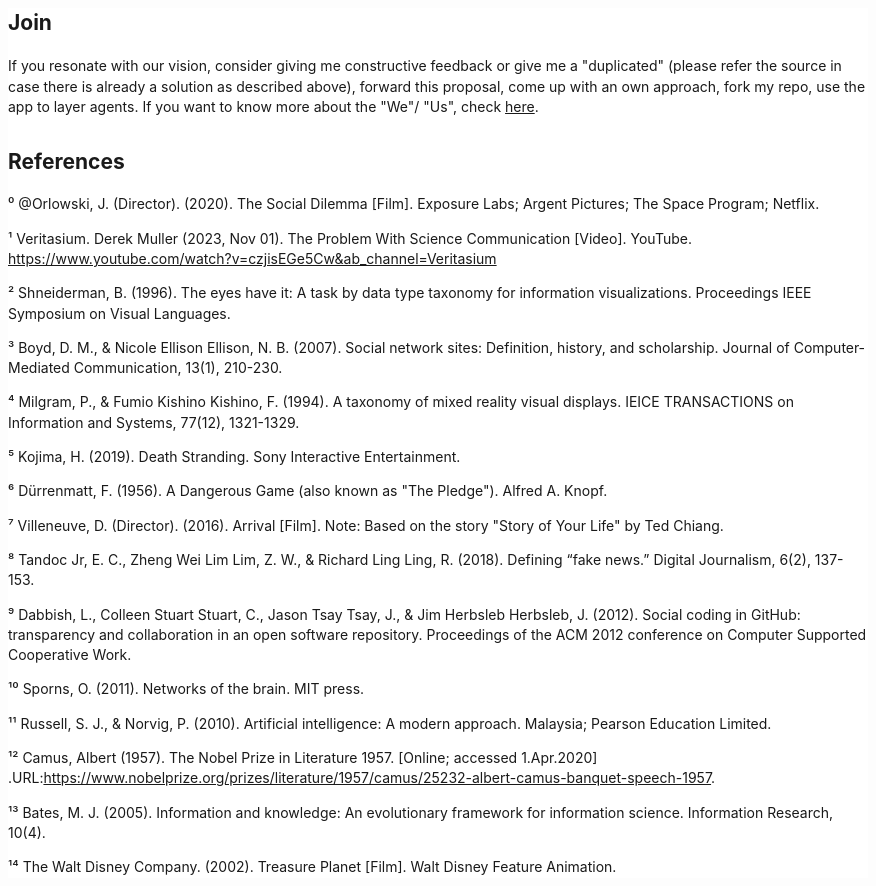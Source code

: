 ## Join

If you resonate with our vision, consider giving me constructive feedback or give me a "duplicated" (please refer the
source in case there is already a solution as described above), forward this proposal, come up with an own approach,
fork my repo, use the app to layer agents. If you want to know more about the "We"/ "Us", check [here](https://cv-gieklps3ea-uc.a.run.app/graph_to_agent_normative_approach).

## References

⁰ @Orlowski, J. (Director). (2020). The Social Dilemma [Film]. Exposure Labs; Argent Pictures; The Space Program;
Netflix.

¹ Veritasium. Derek Muller (2023, Nov 01). The Problem With Science Communication [Video].
YouTube. https://www.youtube.com/watch?v=czjisEGe5Cw&ab_channel=Veritasium

² Shneiderman, B. (1996). The eyes have it: A task by data type taxonomy for information visualizations.
Proceedings IEEE Symposium on Visual Languages.

³ Boyd, D. M., & Nicole Ellison Ellison, N. B. (2007). Social network sites: Definition, history, and
scholarship. Journal of Computer‐Mediated Communication, 13(1), 210-230.

⁴ Milgram, P., & Fumio Kishino Kishino, F. (1994). A taxonomy of mixed reality visual displays. IEICE
TRANSACTIONS on Information and Systems, 77(12), 1321-1329.

⁵ Kojima, H. (2019). Death Stranding. Sony Interactive Entertainment.

⁶ Dürrenmatt, F. (1956). A Dangerous Game (also known as "The Pledge"). Alfred A. Knopf.

⁷ Villeneuve, D. (Director). (2016). Arrival [Film]. Note: Based on the story "Story of Your Life" by Ted Chiang.

⁸ Tandoc Jr, E. C., Zheng Wei Lim Lim, Z. W., & Richard Ling Ling, R. (2018). Defining “fake news.” Digital
Journalism, 6(2), 137-153.

⁹ Dabbish, L., Colleen Stuart Stuart, C., Jason Tsay Tsay, J., & Jim Herbsleb Herbsleb, J. (2012). Social
coding in GitHub: transparency and collaboration in an open software repository. Proceedings of the ACM 2012 conference
on Computer Supported Cooperative Work.

¹⁰ Sporns, O. (2011). Networks of the brain. MIT press.

¹¹ Russell, S. J., & Norvig, P. (2010). Artificial intelligence: A modern approach. Malaysia; Pearson
Education Limited.

¹² Camus, Albert (1957). The Nobel Prize in Literature 1957. [Online; accessed 1.Apr.2020]
.URL:https://www.nobelprize.org/prizes/literature/1957/camus/25232-albert-camus-banquet-speech-1957.

¹³ Bates, M. J. (2005). Information and knowledge: An evolutionary framework for information science.
Information Research, 10(4).

¹⁴ The Walt Disney Company. (2002). Treasure Planet [Film]. Walt Disney Feature Animation.


